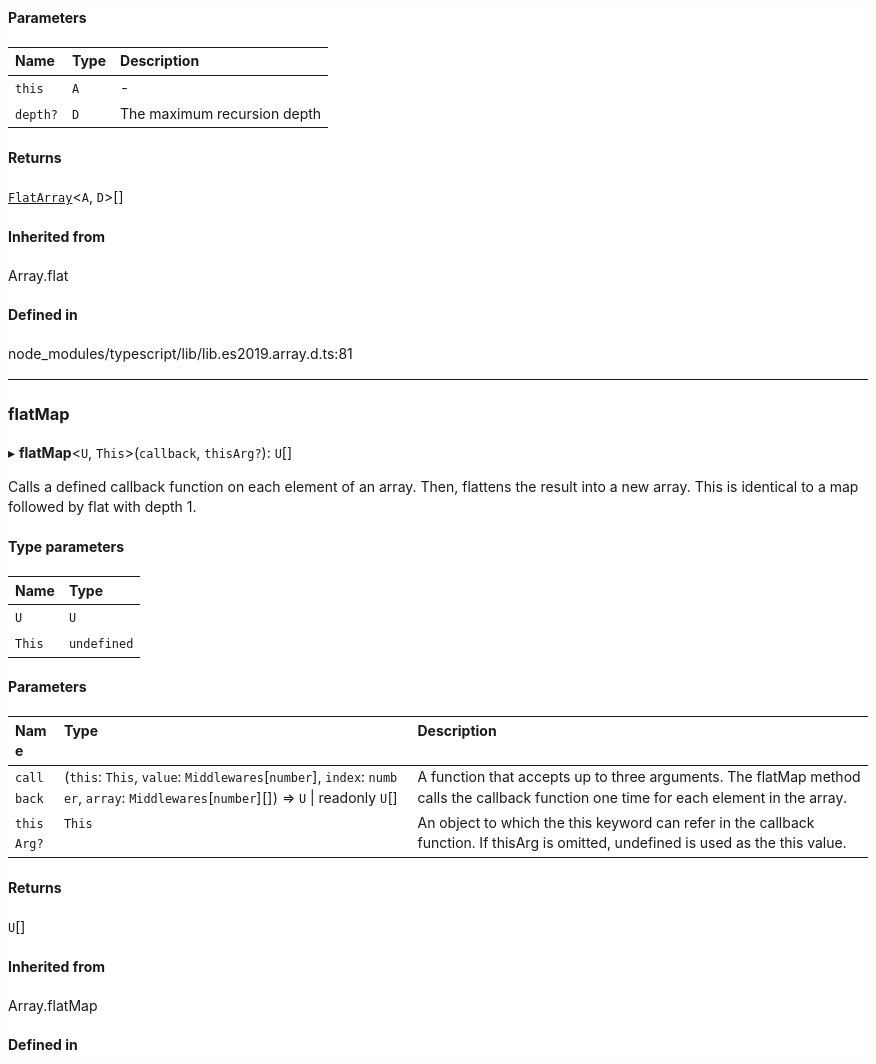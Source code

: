 #### Parameters

| Name | Type | Description |
| :------ | :------ | :------ |
| `this` | `A` | - |
| `depth?` | `D` | The maximum recursion depth |

#### Returns

[`FlatArray`](../modules/internal_.md#flatarray)<`A`, `D`\>[]

#### Inherited from

Array.flat

#### Defined in

node_modules/typescript/lib/lib.es2019.array.d.ts:81

___

### flatMap

▸ **flatMap**<`U`, `This`\>(`callback`, `thisArg?`): `U`[]

Calls a defined callback function on each element of an array. Then, flattens the result into
a new array.
This is identical to a map followed by flat with depth 1.

#### Type parameters

| Name | Type |
| :------ | :------ |
| `U` | `U` |
| `This` | `undefined` |

#### Parameters

| Name | Type | Description |
| :------ | :------ | :------ |
| `callback` | (`this`: `This`, `value`: `Middlewares`[`number`], `index`: `number`, `array`: `Middlewares`[`number`][]) => `U` \| readonly `U`[] | A function that accepts up to three arguments. The flatMap method calls the callback function one time for each element in the array. |
| `thisArg?` | `This` | An object to which the this keyword can refer in the callback function. If thisArg is omitted, undefined is used as the this value. |

#### Returns

`U`[]

#### Inherited from

Array.flatMap

#### Defined in
